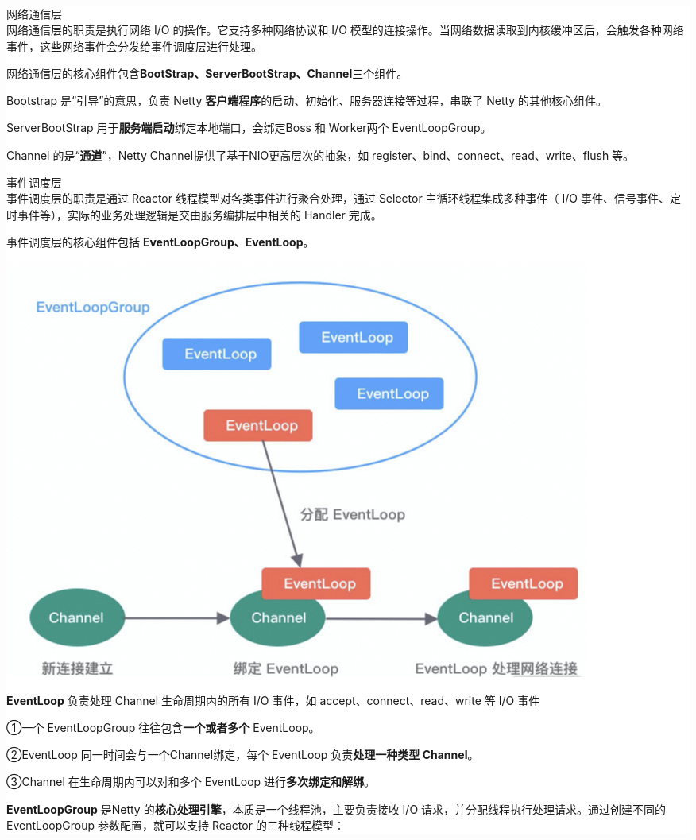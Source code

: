 网络通信层  
网络通信层的职责是执行网络 I/O 的操作。它支持多种网络协议和 I/O 模型的连接操作。当网络数据读取到内核缓冲区后，会触发各种网络事件，这些网络事件会分发给事件调度层进行处理。

网络通信层的核心组件包含**BootStrap、ServerBootStrap、Channel**三个组件。

Bootstrap 是“引导”的意思，负责 Netty **客户端程序**的启动、初始化、服务器连接等过程，串联了 Netty 的其他核心组件。

ServerBootStrap 用于**服务端启动**绑定本地端口，会绑定Boss 和 Worker两个 EventLoopGroup。

Channel 的是“**通道**”，Netty Channel提供了基于NIO更高层次的抽象，如 register、bind、connect、read、write、flush 等。

事件调度层  
事件调度层的职责是通过 Reactor 线程模型对各类事件进行聚合处理，通过 Selector 主循环线程集成多种事件（ I/O 事件、信号事件、定时事件等），实际的业务处理逻辑是交由服务编排层中相关的 Handler 完成。

事件调度层的核心组件包括 **EventLoopGroup、EventLoop**。

![1714392981951-12fd22d8-36da-406e-9c09-72c5b3fd5317.png](./assets/1714392981951-12fd22d8-36da-406e-9c09-72c5b3fd5317.png)

**EventLoop** 负责处理 Channel 生命周期内的所有 I/O 事件，如 accept、connect、read、write 等 I/O 事件

①一个 EventLoopGroup 往往包含**一个或者多个** EventLoop。

②EventLoop 同一时间会与一个Channel绑定，每个 EventLoop 负责**处理一种类型 Channel**。

③Channel 在生命周期内可以对和多个 EventLoop 进行**多次绑定和解绑**。

**EventLoopGroup** 是Netty 的**核心处理引擎**，本质是一个线程池，主要负责接收 I/O 请求，并分配线程执行处理请求。通过创建不同的 EventLoopGroup 参数配置，就可以支持 Reactor 的三种线程模型：
